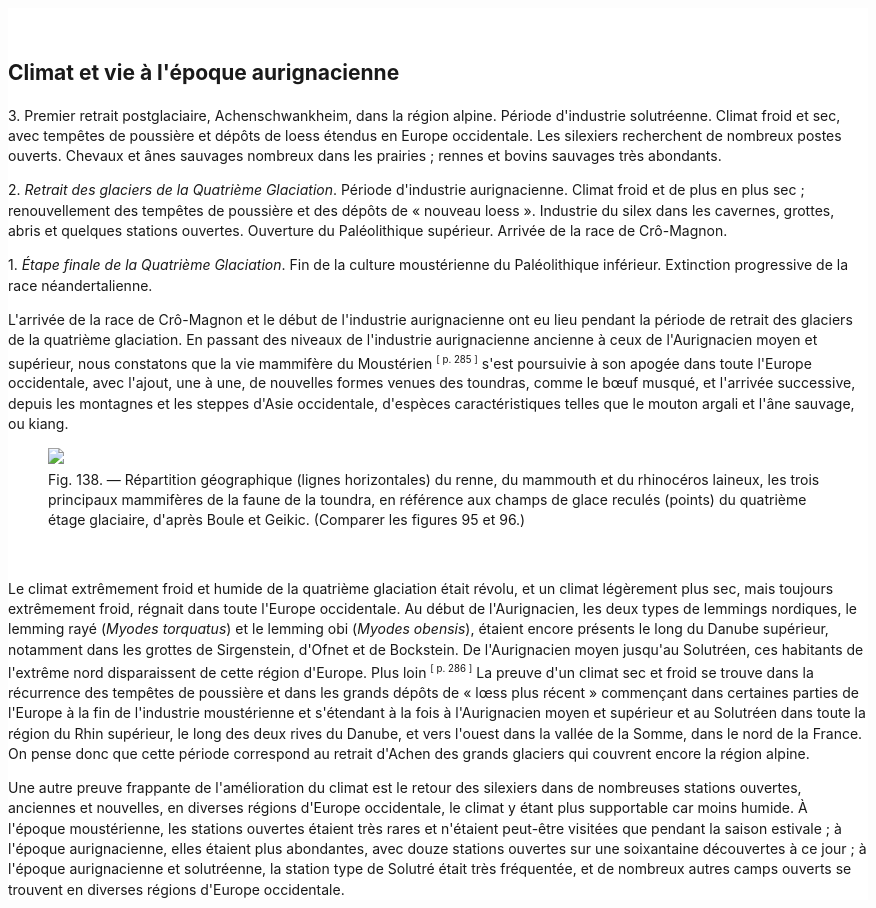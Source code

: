 <br style="clear:both;"/>

## Climat et vie à l'époque aurignacienne

3\. Premier retrait postglaciaire, Achenschwankheim, dans la région alpine. Période d'industrie solutréenne. Climat froid et sec, avec tempêtes de poussière et dépôts de loess étendus en Europe occidentale. Les silexiers recherchent de nombreux postes ouverts. Chevaux et ânes sauvages nombreux dans les prairies ; rennes et bovins sauvages très abondants.

2\. _Retrait des glaciers de la Quatrième Glaciation_. Période d'industrie aurignacienne. Climat froid et de plus en plus sec ; renouvellement des tempêtes de poussière et des dépôts de « nouveau loess ». Industrie du silex dans les cavernes, grottes, abris et quelques stations ouvertes. Ouverture du Paléolithique supérieur. Arrivée de la race de Crô-Magnon.

1\. _Étape finale de la Quatrième Glaciation_. Fin de la culture moustérienne du Paléolithique inférieur. Extinction progressive de la race néandertalienne.

L'arrivée de la race de Crô-Magnon et le début de l'industrie aurignacienne ont eu lieu pendant la période de retrait des glaciers de la quatrième glaciation. En passant des niveaux de l'industrie aurignacienne ancienne à ceux de l'Aurignacien moyen et supérieur, nous constatons que la vie mammifère du Moustérien <span id="p285"><sup><small>[ p. 285 ]</small></sup></span> s'est poursuivie à son apogée dans toute l'Europe occidentale, avec l'ajout, une à une, de nouvelles formes venues des toundras, comme le bœuf musqué, et l'arrivée successive, depuis les montagnes et les steppes d'Asie occidentale, d'espèces caractéristiques telles que le mouton argali et l'âne sauvage, ou kiang.

<figure id="Figure_138" class="image urantiapedia image-style-align-center">
<img src="/image/book/Henry_Fairfield_Osborn/Men_of_the_Old_Stone_Age/Figure_138.jpg">
<figcaption>Fig. 138. — Répartition géographique (lignes horizontales) du renne, du mammouth et du rhinocéros laineux, les trois principaux mammifères de la faune de la toundra, en référence aux champs de glace reculés (points) du quatrième étage glaciaire, d'après Boule et Geikic. (Comparer les figures 95 et 96.) </figcaption>
</figure>

<br style="clear:both;"/>

Le climat extrêmement froid et humide de la quatrième glaciation était révolu, et un climat légèrement plus sec, mais toujours extrêmement froid, régnait dans toute l'Europe occidentale. Au début de l'Aurignacien, les deux types de lemmings nordiques, le lemming rayé (_Myodes torquatus_) et le lemming obi (_Myodes obensis_), étaient encore présents le long du Danube supérieur, notamment dans les grottes de Sirgenstein, d'Ofnet et de Bockstein. De l'Aurignacien moyen jusqu'au Solutréen, ces habitants de l'extrême nord disparaissent de cette région d'Europe. Plus loin <span id="p286"><sup><small>[ p. 286 ]</small></sup></span> La preuve d'un climat sec et froid se trouve dans la récurrence des tempêtes de poussière et dans les grands dépôts de « lœss plus récent » commençant dans certaines parties de l'Europe à la fin de l'industrie moustérienne et s'étendant à la fois à l'Aurignacien moyen et supérieur et au Solutréen dans toute la région du Rhin supérieur, le long des deux rives du Danube, et vers l'ouest dans la vallée de la Somme, dans le nord de la France. On pense donc que cette période correspond au retrait d'Achen des grands glaciers qui couvrent encore la région alpine.

Une autre preuve frappante de l'amélioration du climat est le retour des silexiers dans de nombreuses stations ouvertes, anciennes et nouvelles, en diverses régions d'Europe occidentale, le climat y étant plus supportable car moins humide. À l'époque moustérienne, les stations ouvertes étaient très rares et n'étaient peut-être visitées que pendant la saison estivale ; à l'époque aurignacienne, elles étaient plus abondantes, avec douze stations ouvertes sur une soixantaine découvertes à ce jour ; à l'époque aurignacienne et solutréenne, la station type de Solutré était très fréquentée, et de nombreux autres camps ouverts se trouvent en diverses régions d'Europe occidentale.
